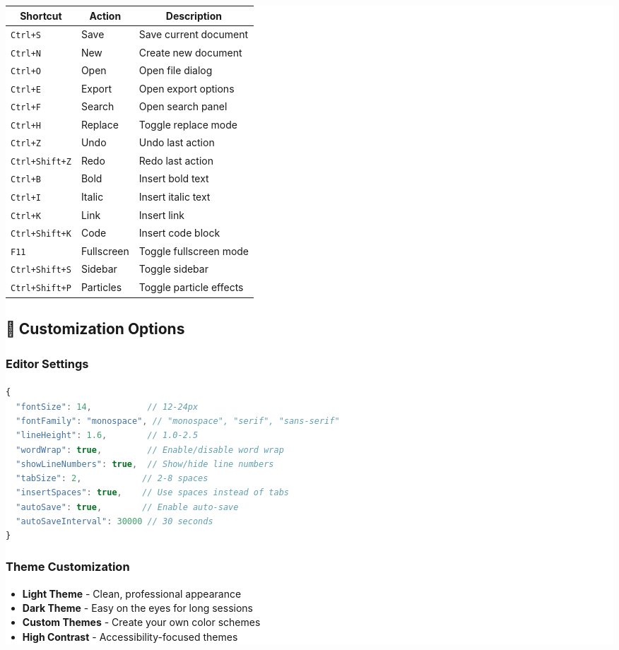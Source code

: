 | Shortcut | Action | Description |
|----------|--------|-------------|
| `Ctrl+S` | Save | Save current document |
| `Ctrl+N` | New | Create new document |
| `Ctrl+O` | Open | Open file dialog |
| `Ctrl+E` | Export | Open export options |
| `Ctrl+F` | Search | Open search panel |
| `Ctrl+H` | Replace | Toggle replace mode |
| `Ctrl+Z` | Undo | Undo last action |
| `Ctrl+Shift+Z` | Redo | Redo last action |
| `Ctrl+B` | Bold | Insert bold text |
| `Ctrl+I` | Italic | Insert italic text |
| `Ctrl+K` | Link | Insert link |
| `Ctrl+Shift+K` | Code | Insert code block |
| `F11` | Fullscreen | Toggle fullscreen mode |
| `Ctrl+Shift+S` | Sidebar | Toggle sidebar |
| `Ctrl+Shift+P` | Particles | Toggle particle effects |

## 🎨 **Customization Options**

### **Editor Settings**
```javascript
{
  "fontSize": 14,           // 12-24px
  "fontFamily": "monospace", // "monospace", "serif", "sans-serif"
  "lineHeight": 1.6,        // 1.0-2.5
  "wordWrap": true,         // Enable/disable word wrap
  "showLineNumbers": true,  // Show/hide line numbers
  "tabSize": 2,            // 2-8 spaces
  "insertSpaces": true,    // Use spaces instead of tabs
  "autoSave": true,        // Enable auto-save
  "autoSaveInterval": 30000 // 30 seconds
}
```

### **Theme Customization**
- **Light Theme** - Clean, professional appearance
- **Dark Theme** - Easy on the eyes for long sessions
- **Custom Themes** - Create your own color schemes
- **High Contrast** - Accessibility-focused themes
